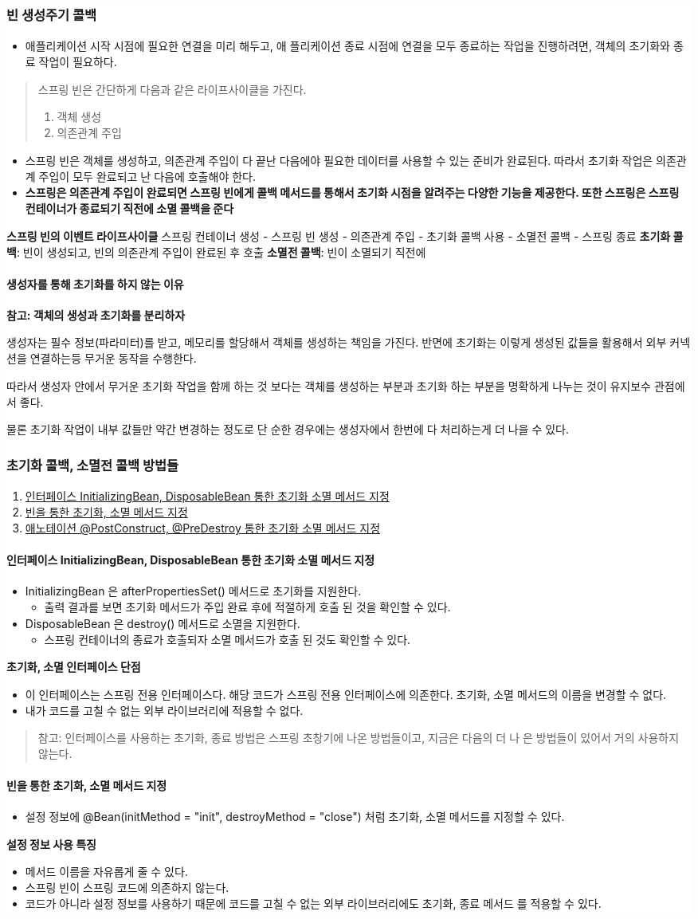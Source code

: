 ### 빈 생성주기 콜백
- 애플리케이션 시작 시점에 필요한 연결을 미리 해두고, 애 플리케이션 종료 시점에 연결을 모두 종료하는 작업을 진행하려면, 객체의 초기화와 종료 작업이 필요하다.

> 스프링 빈은 간단하게 다음과 같은 라이프사이클을 가진다. 
> 1. 객체 생성 
> 2. 의존관계 주입

- 스프링 빈은 객체를 생성하고, 의존관계 주입이 다 끝난 다음에야 필요한 데이터를 사용할 수 있는 준비가 완료된다. 
따라서 초기화 작업은 의존관계 주입이 모두 완료되고 난 다음에 호출해야 한다.
- **스프링은 의존관계 주입이 완료되면 스프링 빈에게 콜백 메서드를 통해서 초기화 시점을 알려주는 다양한 기능을 제공한다. 또한 스프링은 스프링 컨테이너가 종료되기 직전에 소멸 콜백을 준다**

**스프링 빈의 이벤트 라이프사이클**
스프링 컨테이너 생성 - 스프링 빈 생성 - 의존관계 주입 - 초기화 콜백 사용 - 소멸전 콜백 - 스프링 종료
**초기화 콜백**: 빈이 생성되고, 빈의 의존관계 주입이 완료된 후 호출
**소멸전 콜백**: 빈이 소멸되기 직전에 

#### 생성자를 통해 초기화를 하지 않는 이유
**참고: 객체의 생성과 초기화를 분리하자**

생성자는 필수 정보(파라미터)를 받고, 메모리를 할당해서 객체를 생성하는 책임을 가진다.
반면에 초기화는 이렇게 생성된 값들을 활용해서 외부 커넥션을 연결하는등 무거운 동작을 수행한다.

따라서 생성자 안에서 무거운 초기화 작업을 함께 하는 것 보다는 객체를 생성하는 부분과 초기화 하는 부분을 명확하게 나누는 것이 유지보수 관점에서 좋다.

물론 초기화 작업이 내부 값들만 약간 변경하는 정도로 단 순한 경우에는 생성자에서 한번에 다 처리하는게 더 나을 수 있다.

### 초기화 콜백, 소멸전 콜백 방법들
1. [인터페이스 InitializingBean, DisposableBean 통한 초기화 소멸 메서드 지정](#인터페이스-initializingbean-disposablebean-통한-초기화-소멸-메서드-지정)
2. [빈을 통한 초기화, 소멸 메서드 지정](#빈을-통한-초기화-소멸-메서드-지정)
3. [애노테이션 @PostConstruct, @PreDestroy 통한 초기화 소멸 메서드 지정](#애노테이션-postconstruct-predestroy-통한-초기화-소멸-메서드-지정)

#### 인터페이스 InitializingBean, DisposableBean 통한 초기화 소멸 메서드 지정
- InitializingBean 은 afterPropertiesSet() 메서드로 초기화를 지원한다.
    - 출력 결과를 보면 초기화 메서드가 주입 완료 후에 적절하게 호출 된 것을 확인할 수 있다. 
- DisposableBean 은 destroy() 메서드로 소멸을 지원한다.
    - 스프링 컨테이너의 종료가 호출되자 소멸 메서드가 호출 된 것도 확인할 수 있다.

**초기화, 소멸 인터페이스 단점**
- 이 인터페이스는 스프링 전용 인터페이스다. 해당 코드가 스프링 전용 인터페이스에 의존한다. 초기화, 소멸 메서드의 이름을 변경할 수 없다.
- 내가 코드를 고칠 수 없는 외부 라이브러리에 적용할 수 없다.

> 참고: 인터페이스를 사용하는 초기화, 종료 방법은 스프링 초창기에 나온 방법들이고, 지금은 다음의 더 나 은 방법들이 있어서 거의 사용하지 않는다.

#### 빈을 통한 초기화, 소멸 메서드 지정
- 설정 정보에 @Bean(initMethod = "init", destroyMethod = "close") 처럼 초기화, 소멸 메서드를
지정할 수 있다.

**설정 정보 사용 특징**

- 메서드 이름을 자유롭게 줄 수 있다.
- 스프링 빈이 스프링 코드에 의존하지 않는다.
- 코드가 아니라 설정 정보를 사용하기 때문에 코드를 고칠 수 없는 외부 라이브러리에도 초기화, 종료 메서드 를 적용할 수 있다.
